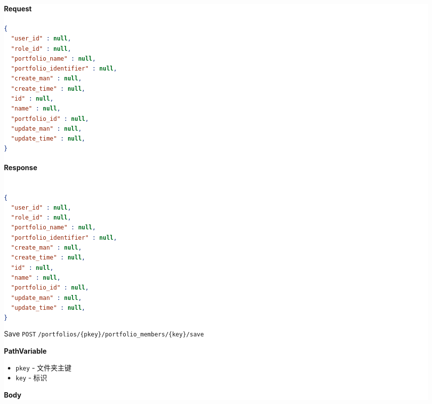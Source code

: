 



#### **Request**



```json
{
  "user_id" : null,
  "role_id" : null,
  "portfolio_name" : null,
  "portfolio_identifier" : null,
  "create_man" : null,
  "create_time" : null,
  "id" : null,
  "name" : null,
  "portfolio_id" : null,
  "update_man" : null,
  "update_time" : null,
}
```


#### **Response**
```json

{
  "user_id" : null,
  "role_id" : null,
  "portfolio_name" : null,
  "portfolio_identifier" : null,
  "create_man" : null,
  "create_time" : null,
  "id" : null,
  "name" : null,
  "portfolio_id" : null,
  "update_man" : null,
  "update_time" : null,
}


```




Save `POST` `/portfolios/{pkey}/portfolio_members/{key}/save` 


<p class="panel-title"><b>PathVariable</b></p>

 * `pkey` - 文件夹主键
 * `key` - 标识



<p class="panel-title"><b>Body</b></p>
